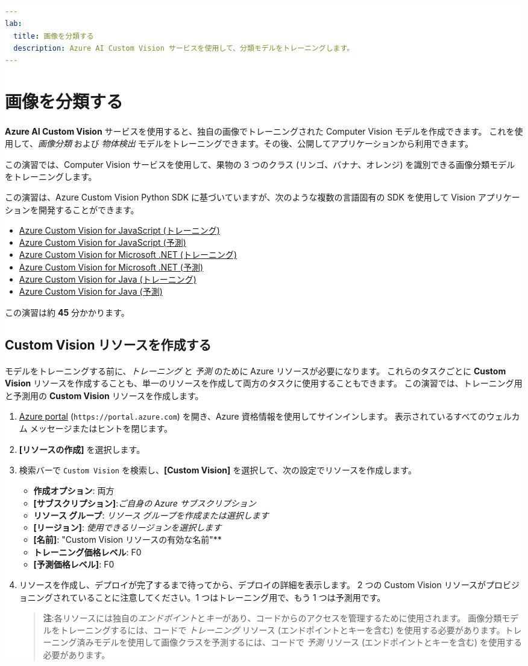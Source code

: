 ```yaml
---
lab:
  title: 画像を分類する
  description: Azure AI Custom Vision サービスを使用して、分類モデルをトレーニングします。
---
```


# 画像を分類する

**Azure AI Custom Vision** サービスを使用すると、独自の画像でトレーニングされた Computer Vision モデルを作成できます。 これを使用して、*画像分類* および *物体検出* モデルをトレーニングできます。その後、公開してアプリケーションから利用できます。

この演習では、Computer Vision サービスを使用して、果物の 3 つのクラス (リンゴ、バナナ、オレンジ) を識別できる画像分類モデルをトレーニングします。

この演習は、Azure Custom Vision Python SDK に基づいていますが、次のような複数の言語固有の SDK を使用して Vision アプリケーションを開発することができます。

* [Azure Custom Vision for JavaScript (トレーニング)](https://www.npmjs.com/package/@azure/cognitiveservices-customvision-training)
* [Azure Custom Vision for JavaScript (予測)](https://www.npmjs.com/package/@azure/cognitiveservices-customvision-prediction)
* [Azure Custom Vision for Microsoft .NET (トレーニング)](https://www.nuget.org/packages/Microsoft.Azure.CognitiveServices.Vision.CustomVision.Training/)
* [Azure Custom Vision for Microsoft .NET (予測)](https://www.nuget.org/packages/Microsoft.Azure.CognitiveServices.Vision.CustomVision.Prediction/)
* [Azure Custom Vision for Java (トレーニング)](https://search.maven.org/artifact/com.azure/azure-cognitiveservices-customvision-training/1.1.0-preview.2/jar)
* [Azure Custom Vision for Java (予測)](https://search.maven.org/artifact/com.azure/azure-cognitiveservices-customvision-prediction/1.1.0-preview.2/jar)

この演習は約 **45** 分かかります。

## Custom Vision リソースを作成する

モデルをトレーニングする前に、*トレーニング* と *予測* のために Azure リソースが必要になります。 これらのタスクごとに **Custom Vision** リソースを作成することも、単一のリソースを作成して両方のタスクに使用することもできます。 この演習では、トレーニング用と予測用の **Custom Vision** リソースを作成します。

1. [Azure portal](https://portal.azure.com) (`https://portal.azure.com`) を開き、Azure 資格情報を使用してサインインします。 表示されているすべてのウェルカム メッセージまたはヒントを閉じます。
1. **[リソースの作成]** を選択します。
1. 検索バーで `Custom Vision` を検索し、**[Custom Vision]** を選択して、次の設定でリソースを作成します。
    - **作成オプション**: 両方
    - **[サブスクリプション]**:*ご自身の Azure サブスクリプション*
    - **リソース グループ**: *リソース グループを作成または選択します*
    - **[リージョン]**: *使用できるリージョンを選択します*
    - **[名前]**: "Custom Vision リソースの有効な名前"**
    - **トレーニング価格レベル**: F0
    - **[予測価格レベル]**: F0

1. リソースを作成し、デプロイが完了するまで待ってから、デプロイの詳細を表示します。 2 つの Custom Vision リソースがプロビジョニングされていることに注意してください。1 つはトレーニング用で、もう 1 つは予測用です。

    > **注**:各リソースには独自の*エンドポイント*と*キー*があり、コードからのアクセスを管理するために使用されます。 画像分類モデルをトレーニングするには、コードで *トレーニング* リソース (エンドポイントとキーを含む) を使用する必要があります。トレーニング済みモデルを使用して画像クラスを予測するには、コードで *予測* リソース (エンドポイントとキーを含む) を使用する必要があります。
